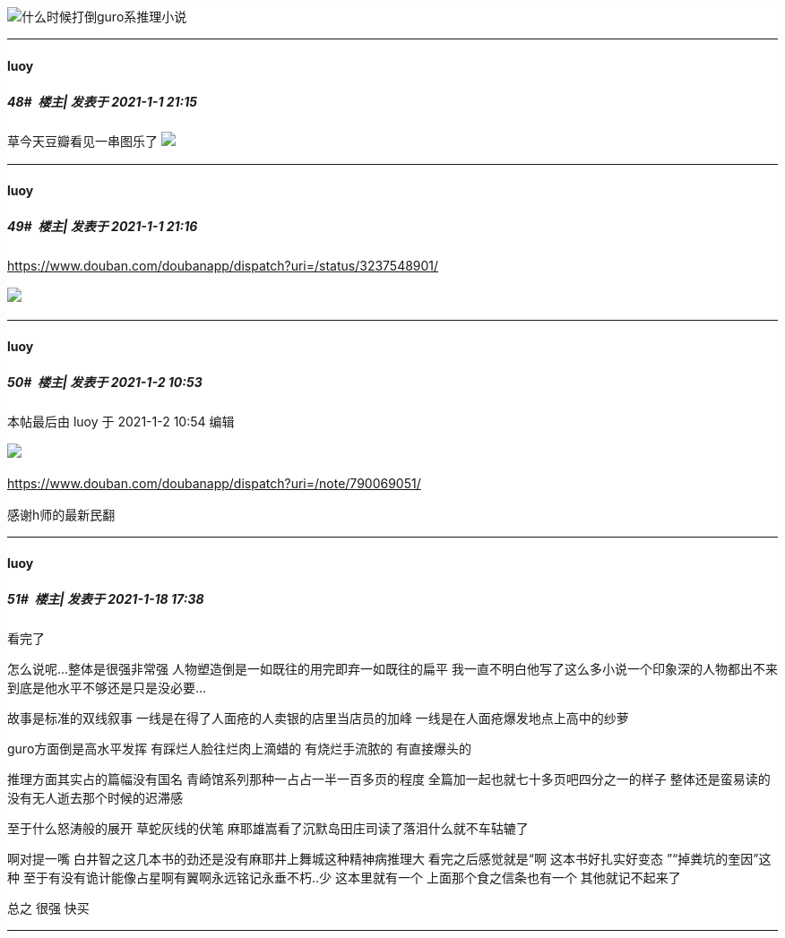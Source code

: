 <img src="https://static.saraba1st.com/image/smiley/face2017/067.png" referrerpolicy="no-referrer">什么时候打倒guro系推理小说

*****

####  luoy  
##### 48#         楼主| 发表于 2021-1-1 21:15

草今天豆瓣看见一串图乐了
<img src="https://p.sda1.dev/0/26051f451f20d047fe52a1c6c9d6e0f6/IMG_CMP_240122552.jpeg" referrerpolicy="no-referrer">

*****

####  luoy  
##### 49#         楼主| 发表于 2021-1-1 21:16

https://www.douban.com/doubanapp/dispatch?uri=/status/3237548901/

<img src="https://static.saraba1st.com/image/smiley/face2017/067.png" referrerpolicy="no-referrer">

*****

####  luoy  
##### 50#         楼主| 发表于 2021-1-2 10:53

 本帖最后由 luoy 于 2021-1-2 10:54 编辑 

<img src="https://p.sda1.dev/0/f827ea39c8a277620665da1a577c8f38/IMG_CMP_264692892.jpeg" referrerpolicy="no-referrer">

https://www.douban.com/doubanapp/dispatch?uri=/note/790069051/

感谢h师的最新民翻

*****

####  luoy  
##### 51#         楼主| 发表于 2021-1-18 17:38

看完了

怎么说呢...整体是很强非常强
人物塑造倒是一如既往的用完即弃一如既往的扁平 我一直不明白他写了这么多小说一个印象深的人物都出不来到底是他水平不够还是只是没必要...

故事是标准的双线叙事 一线是在得了人面疮的人卖银的店里当店员的加峰 一线是在人面疮爆发地点上高中的纱萝 

guro方面倒是高水平发挥 有踩烂人脸往烂肉上滴蜡的 有烧烂手流脓的 有直接爆头的 

推理方面其实占的篇幅没有国名 青崎馆系列那种一占占一半一百多页的程度 全篇加一起也就七十多页吧四分之一的样子 整体还是蛮易读的没有无人逝去那个时候的迟滞感

至于什么怒涛般的展开 草蛇灰线的伏笔 麻耶雄嵩看了沉默岛田庄司读了落泪什么就不车轱辘了

啊对提一嘴 白井智之这几本书的劲还是没有麻耶井上舞城这种精神病推理大 看完之后感觉就是“啊 这本书好扎实好变态 ”“掉粪坑的奎因”这种 至于有没有诡计能像占星啊有翼啊永远铭记永垂不朽..少 这本里就有一个 上面那个食之信条也有一个 其他就记不起来了

总之 很强 快买

*****
